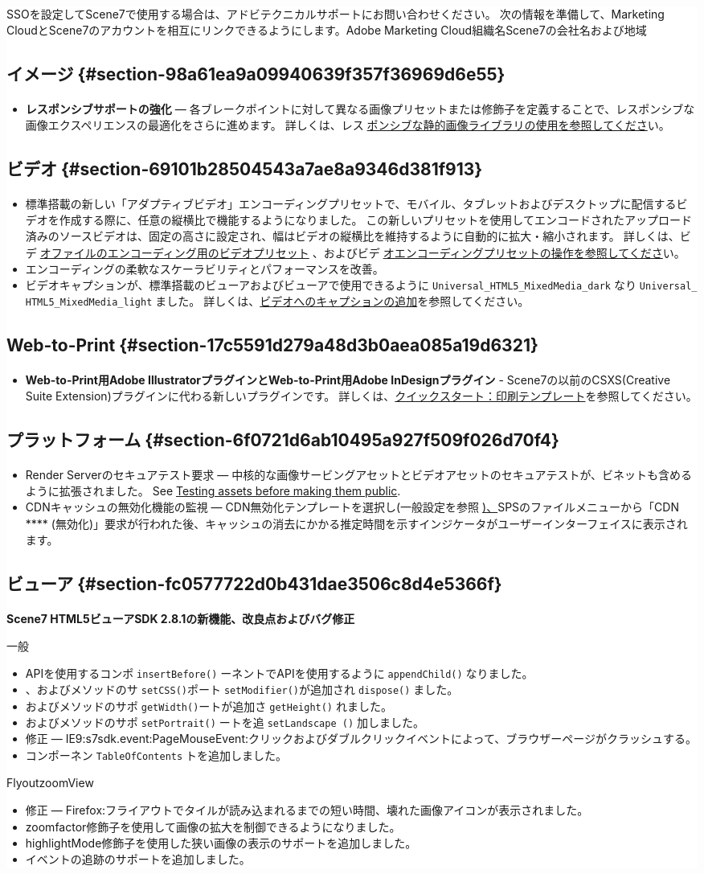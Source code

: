    SSOを設定してScene7で使用する場合は、アドビテクニカルサポートにお問い合わせください。 次の情報を準備して、Marketing CloudとScene7のアカウントを相互にリンクできるようにします。Adobe Marketing Cloud組織名Scene7の会社名および地域

## イメージ {#section-98a61ea9a09940639f357f36969d6e55}

* **レスポンシブサポートの強化** — 各ブレークポイントに対して異なる画像プリセットまたは修飾子を定義することで、レスポンシブな画像エクスペリエンスの最適化をさらに進めます。 詳しくは、レス [ポンシブな静的画像ライブラリの使用を参照してくださ](https://marketing.adobe.com/resources/help/en_US/s7/is_ir_api/is_api/c_about_responsive_static_image_library.html)い。

## ビデオ {#section-69101b28504543a7ae8a9346d381f913}

* 標準搭載の新しい「アダプティブビデオ」エンコーディングプリセットで、モバイル、タブレットおよびデスクトップに配信するビデオを作成する際に、任意の縦横比で機能するようになりました。 この新しいプリセットを使用してエンコードされたアップロード済みのソースビデオは、固定の高さに設定され、幅はビデオの縦横比を維持するように自動的に拡大・縮小されます。 詳しくは、ビデ [オファイルのエンコーディング用のビデオプリセット](http://help.adobe.com/en_US/scene7/using/WSE86ACF2B-BD50-4c48-A1D7-9CD4405B62D0.html) 、およびビデ [オエンコーディングプリセットの操作を参照してくださ](http://help.adobe.com/en_US/scene7/using/WS56d35d2f221c8d0e1b2f57f5122e27fd0ce-8000.html)い。
* エンコーディングの柔軟なスケーラビリティとパフォーマンスを改善。
* ビデオキャプションが、標準搭載のビューアおよびビューアで使用できるように `Universal_HTML5_MixedMedia_dark` なり `Universal_HTML5_MixedMedia_light` ました。 詳しくは、[ビデオへのキャプションの追加](http://help.adobe.com/en_US/scene7/using/WS98ca2e6790647c06-6f6f53e137b959f094-8000.html)を参照してください。

## Web-to-Print {#section-17c5591d279a48d3b0aea085a19d6321}

* **Web-to-Print用Adobe IllustratorプラグインとWeb-to-Print用Adobe InDesignプラグイン** - Scene7の以前のCSXS(Creative Suite Extension)プラグインに代わる新しいプラグインです。 詳しくは、[クイックスタート：印刷テンプレート](http://help.adobe.com/en_US/scene7/using/WS447286D6-49D9-427c-906A-3A8169974681.html)を参照してください。

## プラットフォーム {#section-6f0721d6ab10495a927f509f026d70f4}

* Render Serverのセキュアテスト要求 — 中核的な画像サービングアセットとビデオアセットのセキュアテストが、ビネットも含めるように拡張されました。 See [Testing assets before making them public](http://help.adobe.com/en_US/scene7/using/WSd968ca97bf00cf72-5eeee3a113268dc80f5-8000.html).
* CDNキャッシュの無効化機能の監視 — CDN無効化テンプレートを選択し(一般設定を参照 [)、](http://help.adobe.com/en_US/scene7/using/WSCCBA9D3A-06A3-4f29-AF6B-36CBB2A655F1.html)SPSのファイルメニューから「CDN **** (無効化)」要求が行われた後、キャッシュの消去にかかる推定時間を示すインジケータがユーザーインターフェイスに表示されます。

## ビューア {#section-fc0577722d0b431dae3506c8d4e5366f}

**Scene7 HTML5ビューアSDK 2.8.1の新機能、改良点およびバグ修正**

一般

* APIを使用するコンポ `insertBefore()` ーネントでAPIを使用するように `appendChild()` なりました。
* 、およびメソッドのサ `setCSS()`ポート `setModifier()`が追加され `dispose()` ました。
* およびメソッドのサポ `getWidth()`ートが追加さ `getHeight()` れました。
* およびメソッドのサポ `setPortrait()` ートを追 `setLandscape ()` 加しました。
* 修正 — IE9:s7sdk.event:PageMouseEvent:クリックおよびダブルクリックイベントによって、ブラウザーページがクラッシュする。
* コンポーネン `TableOfContents` トを追加しました。

FlyoutzoomView

* 修正 — Firefox:フライアウトでタイルが読み込まれるまでの短い時間、壊れた画像アイコンが表示されました。
* zoomfactor修飾子を使用して画像の拡大を制御できるようになりました。
* highlightMode修飾子を使用した狭い画像の表示のサポートを追加しました。
* イベントの追跡のサポートを追加しました。
